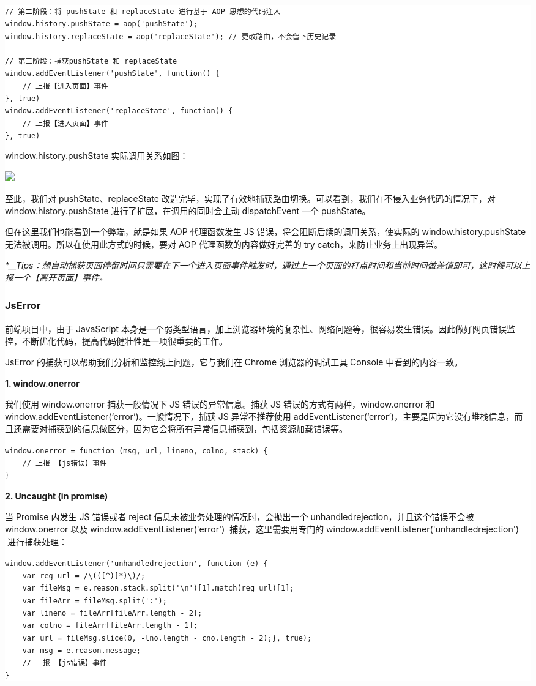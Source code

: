     // 第二阶段：将 pushState 和 replaceState 进行基于 AOP 思想的代码注入
    window.history.pushState = aop('pushState');
    window.history.replaceState = aop('replaceState'); // 更改路由，不会留下历史记录
    
    // 第三阶段：捕获pushState 和 replaceState
    window.addEventListener('pushState', function() {
        // 上报【进入页面】事件
    }, true)
    window.addEventListener('replaceState', function() {
        // 上报【进入页面】事件
    }, true)
    

window.history.pushState 实际调用关系如图：

![](https://oscimg.oschina.net/oscnet/6d9330e36d09316914b567e6d0f6fb9453f.jpg)

至此，我们对 pushState、replaceState 改造完毕，实现了有效地捕获路由切换。可以看到，我们在不侵入业务代码的情况下，对 window.history.pushState 进行了扩展，在调用的同时会主动 dispatchEvent 一个 pushState。

但在这里我们也能看到一个弊端，就是如果 AOP 代理函数发生 JS 错误，将会阻断后续的调用关系，使实际的 window.history.pushState 无法被调用。所以在使用此方式的时候，要对 AOP 代理函数的内容做好完善的 try catch，来防止业务上出现异常。

_\*\_\_Tips：想自动捕获页面停留时间只需要在下一个进入页面事件触发时，通过上一个页面的打点时间和当前时间做差值即可，这时候可以上报一个【离开页面】事件。_

### **JsError**

前端项目中，由于 JavaScript 本身是一个弱类型语言，加上浏览器环境的复杂性、网络问题等，很容易发生错误。因此做好网页错误监控，不断优化代码，提高代码健壮性是一项很重要的工作。

JsError 的捕获可以帮助我们分析和监控线上问题，它与我们在 Chrome 浏览器的调试工具 Console 中看到的内容一致。

**1\. window.onerror**

我们使用 window.onerror 捕获一般情况下 JS 错误的异常信息。捕获 JS 错误的方式有两种，window.onerror 和 window.addEventListener(‘error’)。一般情况下，捕获 JS 异常不推荐使用 addEventListener(‘error’)，主要是因为它没有堆栈信息，而且还需要对捕获到的信息做区分，因为它会将所有异常信息捕获到，包括资源加载错误等。

    window.onerror = function (msg, url, lineno, colno, stack) {
        // 上报 【js错误】事件
    }
    

**2\. Uncaught (in promise)**

当 Promise 内发生 JS 错误或者 reject 信息未被业务处理的情况时，会抛出一个 unhandledrejection，并且这个错误不会被 window.onerror 以及 window.addEventListener('error')  捕获，这里需要用专门的 window.addEventListener('unhandledrejection')  进行捕获处理：

    window.addEventListener('unhandledrejection', function (e) {
        var reg_url = /\(([^)]*)\)/;
        var fileMsg = e.reason.stack.split('\n')[1].match(reg_url)[1];
        var fileArr = fileMsg.split(':');
        var lineno = fileArr[fileArr.length - 2];
        var colno = fileArr[fileArr.length - 1];
        var url = fileMsg.slice(0, -lno.length - cno.length - 2);}, true);
        var msg = e.reason.message;
        // 上报 【js错误】事件
    }
    